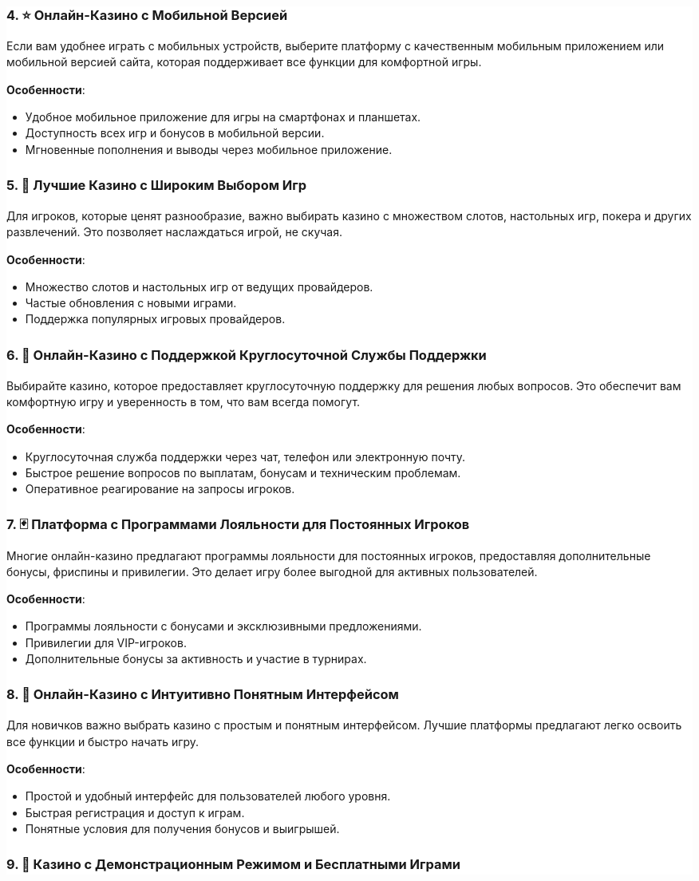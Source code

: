 ### 4. ⭐ **Онлайн-Казино с Мобильной Версией**

Если вам удобнее играть с мобильных устройств, выберите платформу с качественным мобильным приложением или мобильной версией сайта, которая поддерживает все функции для комфортной игры.

**Особенности**:
- Удобное мобильное приложение для игры на смартфонах и планшетах.
- Доступность всех игр и бонусов в мобильной версии.
- Мгновенные пополнения и выводы через мобильное приложение.

### 5. 👑 **Лучшие Казино с Широким Выбором Игр**

Для игроков, которые ценят разнообразие, важно выбирать казино с множеством слотов, настольных игр, покера и других развлечений. Это позволяет наслаждаться игрой, не скучая.

**Особенности**:
- Множество слотов и настольных игр от ведущих провайдеров.
- Частые обновления с новыми играми.
- Поддержка популярных игровых провайдеров.

### 6. 🎯 **Онлайн-Казино с Поддержкой Круглосуточной Службы Поддержки**

Выбирайте казино, которое предоставляет круглосуточную поддержку для решения любых вопросов. Это обеспечит вам комфортную игру и уверенность в том, что вам всегда помогут.

**Особенности**:
- Круглосуточная служба поддержки через чат, телефон или электронную почту.
- Быстрое решение вопросов по выплатам, бонусам и техническим проблемам.
- Оперативное реагирование на запросы игроков.

### 7. 🃏 **Платформа с Программами Лояльности для Постоянных Игроков**

Многие онлайн-казино предлагают программы лояльности для постоянных игроков, предоставляя дополнительные бонусы, фриспины и привилегии. Это делает игру более выгодной для активных пользователей.

**Особенности**:
- Программы лояльности с бонусами и эксклюзивными предложениями.
- Привилегии для VIP-игроков.
- Дополнительные бонусы за активность и участие в турнирах.

### 8. 🎉 **Онлайн-Казино с Интуитивно Понятным Интерфейсом**

Для новичков важно выбрать казино с простым и понятным интерфейсом. Лучшие платформы предлагают легко освоить все функции и быстро начать игру.

**Особенности**:
- Простой и удобный интерфейс для пользователей любого уровня.
- Быстрая регистрация и доступ к играм.
- Понятные условия для получения бонусов и выигрышей.

### 9. 🔄 **Казино с Демонстрационным Режимом и Бесплатными Играми**
